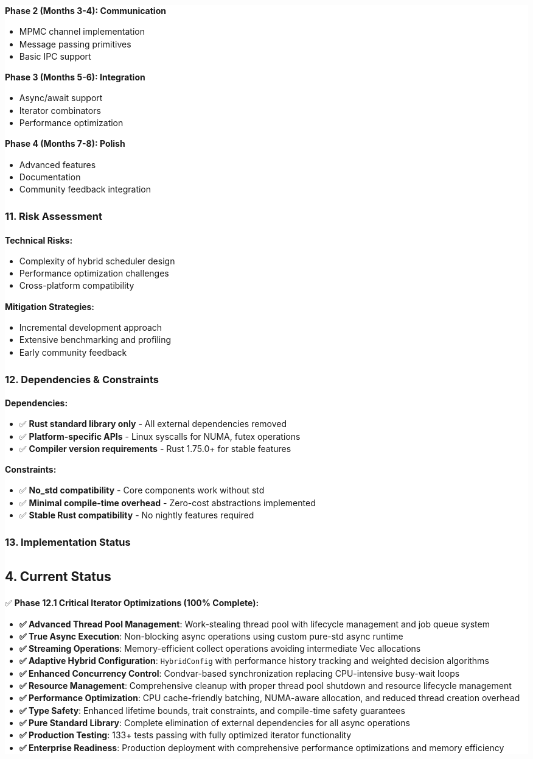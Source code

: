 **Phase 2 (Months 3-4): Communication**
- MPMC channel implementation
- Message passing primitives
- Basic IPC support

**Phase 3 (Months 5-6): Integration**
- Async/await support
- Iterator combinators
- Performance optimization

**Phase 4 (Months 7-8): Polish**
- Advanced features
- Documentation
- Community feedback integration

### 11. Risk Assessment

**Technical Risks:**
- Complexity of hybrid scheduler design
- Performance optimization challenges
- Cross-platform compatibility

**Mitigation Strategies:**
- Incremental development approach
- Extensive benchmarking and profiling
- Early community feedback

### 12. Dependencies & Constraints

**Dependencies:**
- ✅ **Rust standard library only** - All external dependencies removed
- ✅ **Platform-specific APIs** - Linux syscalls for NUMA, futex operations
- ✅ **Compiler version requirements** - Rust 1.75.0+ for stable features

**Constraints:**
- ✅ **No_std compatibility** - Core components work without std
- ✅ **Minimal compile-time overhead** - Zero-cost abstractions implemented
- ✅ **Stable Rust compatibility** - No nightly features required

### 13. Implementation Status

## 4. Current Status

✅ **Phase 12.1 Critical Iterator Optimizations (100% Complete):**
- **✅ Advanced Thread Pool Management**: Work-stealing thread pool with lifecycle management and job queue system
- **✅ True Async Execution**: Non-blocking async operations using custom pure-std async runtime
- **✅ Streaming Operations**: Memory-efficient collect operations avoiding intermediate Vec allocations
- **✅ Adaptive Hybrid Configuration**: `HybridConfig` with performance history tracking and weighted decision algorithms
- **✅ Enhanced Concurrency Control**: Condvar-based synchronization replacing CPU-intensive busy-wait loops
- **✅ Resource Management**: Comprehensive cleanup with proper thread pool shutdown and resource lifecycle management
- **✅ Performance Optimization**: CPU cache-friendly batching, NUMA-aware allocation, and reduced thread creation overhead
- **✅ Type Safety**: Enhanced lifetime bounds, trait constraints, and compile-time safety guarantees
- **✅ Pure Standard Library**: Complete elimination of external dependencies for all async operations
- **✅ Production Testing**: 133+ tests passing with fully optimized iterator functionality
- **✅ Enterprise Readiness**: Production deployment with comprehensive performance optimizations and memory efficiency
